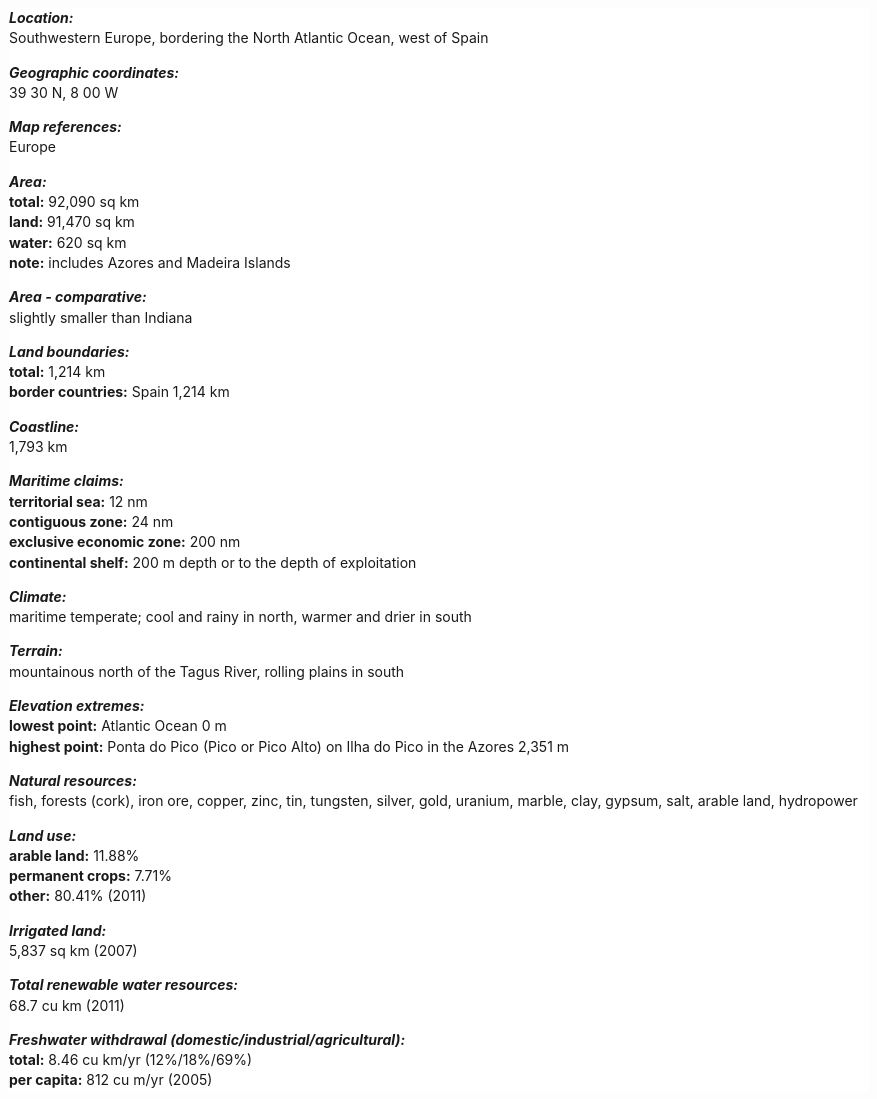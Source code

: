 **_Location:_**   
Southwestern Europe, bordering the North Atlantic Ocean, west of Spain

**_Geographic coordinates:_**   
39 30 N, 8 00 W

**_Map references:_**   
Europe

**_Area:_**   
**total:** 92,090 sq km   
**land:** 91,470 sq km   
**water:** 620 sq km   
**note:** includes Azores and Madeira Islands

**_Area - comparative:_**   
slightly smaller than Indiana

**_Land boundaries:_**   
**total:** 1,214 km   
**border countries:** Spain 1,214 km

**_Coastline:_**   
1,793 km

**_Maritime claims:_**   
**territorial sea:** 12 nm   
**contiguous zone:** 24 nm   
**exclusive economic zone:** 200 nm   
**continental shelf:** 200 m depth or to the depth of exploitation

**_Climate:_**   
maritime temperate; cool and rainy in north, warmer and drier in south

**_Terrain:_**   
mountainous north of the Tagus River, rolling plains in south

**_Elevation extremes:_**   
**lowest point:** Atlantic Ocean 0 m   
**highest point:** Ponta do Pico (Pico or Pico Alto) on Ilha do Pico in the Azores 2,351 m

**_Natural resources:_**   
fish, forests (cork), iron ore, copper, zinc, tin, tungsten, silver, gold, uranium, marble, clay, gypsum, salt, arable land, hydropower

**_Land use:_**   
**arable land:** 11.88%   
**permanent crops:** 7.71%   
**other:** 80.41% (2011)

**_Irrigated land:_**   
5,837 sq km (2007)

**_Total renewable water resources:_**   
68.7 cu km (2011)

**_Freshwater withdrawal (domestic/industrial/agricultural):_**   
**total:** 8.46 cu km/yr (12%/18%/69%)   
**per capita:** 812 cu m/yr (2005)
